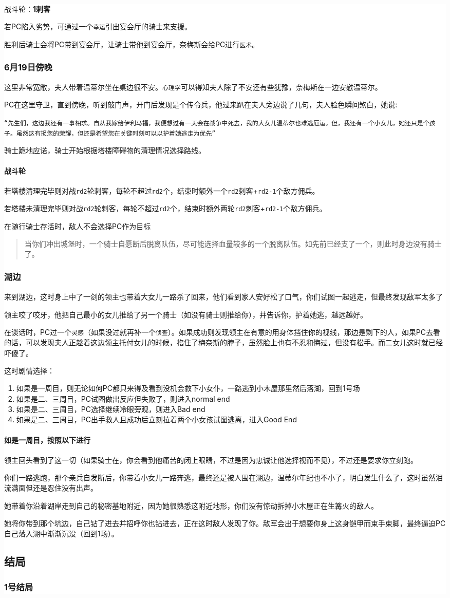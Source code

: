 战斗轮：**1刺客**

若PC陷入劣势，可通过一个`幸运`引出宴会厅的骑士来支援。

胜利后骑士会将PC带到宴会厅，让骑士带他到宴会厅，奈梅斯会给PC进行`医术`。

### 6月19日傍晚

这里非常宽敞，夫人带着温蒂尔坐在桌边很不安。`心理学`可以得知夫人除了不安还有些犹豫，奈梅斯在一边安慰温蒂尔。

PC在这里守卫，直到傍晚，听到敲门声，开门后发现是个传令兵，他过来趴在夫人旁边说了几句，夫人脸色瞬间煞白，她说:

```
“先生们，这边我还有一事相求。自从我嫁给伊利马福，我便想过有一天会在战争中死去，我的大女儿温蒂尔也难逃厄运。但，我还有一个小女儿，她还只是个孩子。虽然这有损您的荣耀，但还是希望您在关键时刻可以以护着她逃走为优先”
```

骑士跪地应诺，骑士开始根据塔楼障碍物的清理情况选择路线。

#### 战斗轮

若塔楼清理完毕则对战`rd2`轮刺客，每轮不超过`rd2`个，结束时额外一个`rd2`刺客+`rd2-1`个敌方佣兵。

若塔楼未清理完毕则对战`rd2`轮刺客，每轮不超过`rd2`个，结束时额外两轮`rd2`刺客+`rd2-1`个敌方佣兵。

在随行骑士存活时，敌人不会选择PC作为目标

> 当你们冲出城堡时，一个骑士自愿断后脱离队伍，尽可能选择血量较多的一个脱离队伍。如先前已经支了一个，则此时身边没有骑士了。

### 湖边

来到湖边，这时身上中了一剑的领主也带着大女儿一路杀了回来，他们看到家人安好松了口气，你们试图一起逃走，但最终发现敌军太多了

领主咬了咬牙，他把自己最小的女儿推给了另一个骑士（如没有骑士则推给你），并告诉你，护着她逃，越远越好。

在谈话时，PC过一个`灵感`（如果没过就再补一个`侦查`）。如果成功则发现领主在有意的用身体挡住你的视线，那边是剩下的人，如果PC去看的话，可以发现夫人正趁着这边领主托付女儿的时候，掐住了梅奈斯的脖子，虽然脸上也有不忍和悔过，但没有松手。而二女儿这时就已经吓傻了。

这时剧情选择：

1. 如果是一周目，则无论如何PC都只来得及看到没机会救下小女仆，一路逃到小木屋那里然后落湖，回到1号场
2. 如果是二、三周目，PC试图做出反应但失败了，则进入normal end
3. 如果是二、三周目，PC选择继续冷眼旁观，则进入Bad end
4.  如果是二、三周目，PC出手救人且成功后立刻拉着两个小女孩试图逃离，进入Good End

#### 如是一周目，按照以下进行

领主回头看到了这一切（如果骑士在，你会看到他痛苦的闭上眼睛，不过是因为忠诚让他选择视而不见），不过还是要求你立刻跑。

你们一路逃跑，那个亲兵自发断后，你带着小女儿一路奔逃，最终还是被人围在湖边，温蒂尔年纪也不小了，明白发生什么了，这时虽然泪流满面但还是忍住没有出声。

她带着你沿着湖岸走到自己的秘密基地附近，因为她很熟悉这附近地形，你们没有惊动拆掉小木屋正在生篝火的敌人。

她将你带到那个坑边，自己钻了进去并招呼你也钻进去，正在这时敌人发现了你。敌军会出于想要你身上这身铠甲而束手束脚，最终逼迫PC自己落入湖中渐渐沉没（回到1场）。

## 结局

### 1号结局
